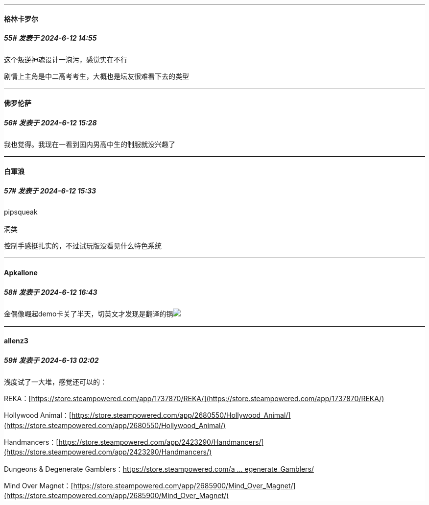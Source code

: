 
*****

####  格林卡罗尔  
##### 55#       发表于 2024-6-12 14:55

这个叛逆神魂设计一泡污，感觉实在不行

剧情上主角是中二高考考生，大概也是坛友很难看下去的类型


*****

####  佛罗伦萨  
##### 56#       发表于 2024-6-12 15:28

我也觉得。我现在一看到国内男高中生的制服就没兴趣了

*****

####  白軍浪  
##### 57#       发表于 2024-6-12 15:33

pipsqueak

洞类

控制手感挺扎实的，不过试玩版没看见什么特色系统


*****

####  Apkallone  
##### 58#       发表于 2024-6-12 16:43

金偶像崛起demo卡关了半天，切英文才发现是翻译的锅<img src="https://static.saraba1st.com/image/smiley/face2017/126.png" referrerpolicy="no-referrer">


*****

####  allenz3  
##### 59#       发表于 2024-6-13 02:02

浅度试了一大堆，感觉还可以的：

REKA：[https://store.steampowered.com/app/1737870/REKA/](https://store.steampowered.com/app/1737870/REKA/)

Hollywood Animal：[https://store.steampowered.com/app/2680550/Hollywood_Animal/](https://store.steampowered.com/app/2680550/Hollywood_Animal/)

Handmancers：[https://store.steampowered.com/app/2423290/Handmancers/](https://store.steampowered.com/app/2423290/Handmancers/)

Dungeons &amp; Degenerate Gamblers：[https://store.steampowered.com/a ... egenerate_Gamblers/](https://store.steampowered.com/app/2400510/Dungeons__Degenerate_Gamblers/)

Mind Over Magnet：[https://store.steampowered.com/app/2685900/Mind_Over_Magnet/](https://store.steampowered.com/app/2685900/Mind_Over_Magnet/)
